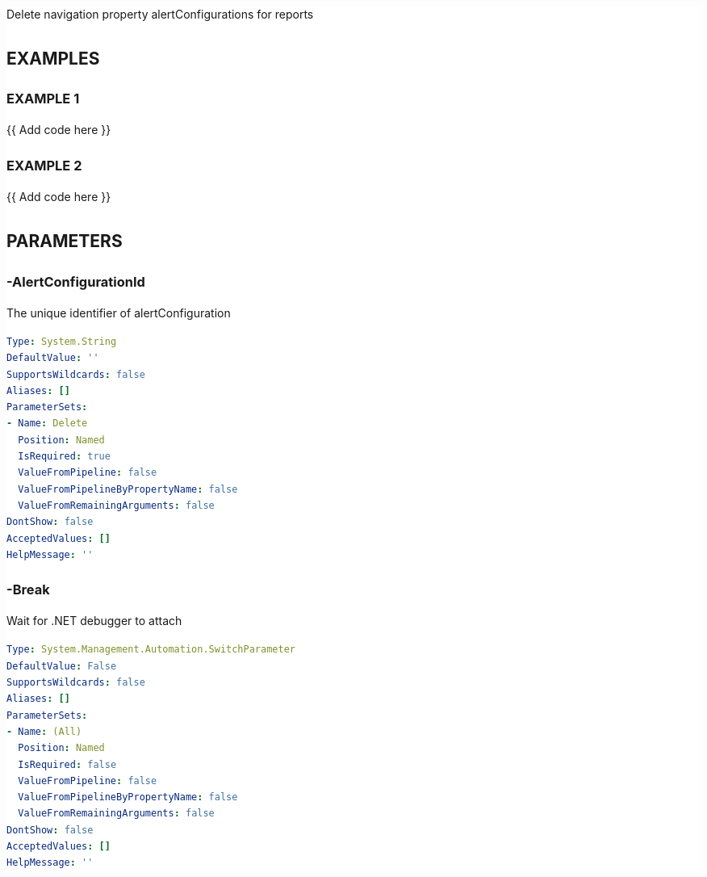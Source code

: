 Delete navigation property alertConfigurations for reports

## EXAMPLES

### EXAMPLE 1

{{ Add code here }}

### EXAMPLE 2

{{ Add code here }}

## PARAMETERS

### -AlertConfigurationId

The unique identifier of alertConfiguration

```yaml
Type: System.String
DefaultValue: ''
SupportsWildcards: false
Aliases: []
ParameterSets:
- Name: Delete
  Position: Named
  IsRequired: true
  ValueFromPipeline: false
  ValueFromPipelineByPropertyName: false
  ValueFromRemainingArguments: false
DontShow: false
AcceptedValues: []
HelpMessage: ''
```

### -Break

Wait for .NET debugger to attach

```yaml
Type: System.Management.Automation.SwitchParameter
DefaultValue: False
SupportsWildcards: false
Aliases: []
ParameterSets:
- Name: (All)
  Position: Named
  IsRequired: false
  ValueFromPipeline: false
  ValueFromPipelineByPropertyName: false
  ValueFromRemainingArguments: false
DontShow: false
AcceptedValues: []
HelpMessage: ''
```
